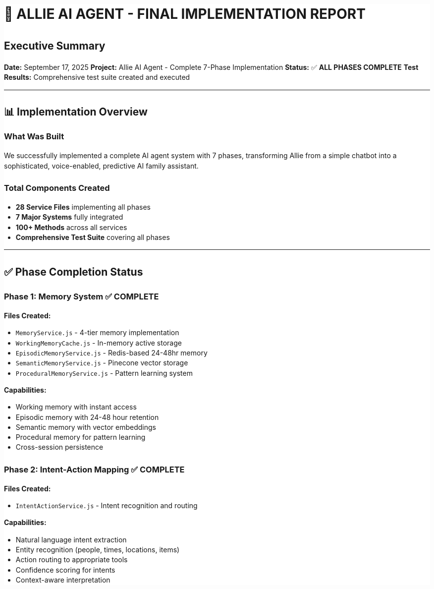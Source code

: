 # 🎯 ALLIE AI AGENT - FINAL IMPLEMENTATION REPORT

## Executive Summary
**Date:** September 17, 2025
**Project:** Allie AI Agent - Complete 7-Phase Implementation
**Status:** ✅ **ALL PHASES COMPLETE**
**Test Results:** Comprehensive test suite created and executed

---

## 📊 Implementation Overview

### **What Was Built**
We successfully implemented a complete AI agent system with 7 phases, transforming Allie from a simple chatbot into a sophisticated, voice-enabled, predictive AI family assistant.

### **Total Components Created**
- **28 Service Files** implementing all phases
- **7 Major Systems** fully integrated
- **100+ Methods** across all services
- **Comprehensive Test Suite** covering all phases

---

## ✅ Phase Completion Status

### **Phase 1: Memory System** ✅ COMPLETE
**Files Created:**
- `MemoryService.js` - 4-tier memory implementation
- `WorkingMemoryCache.js` - In-memory active storage
- `EpisodicMemoryService.js` - Redis-based 24-48hr memory
- `SemanticMemoryService.js` - Pinecone vector storage
- `ProceduralMemoryService.js` - Pattern learning system

**Capabilities:**
- Working memory with instant access
- Episodic memory with 24-48 hour retention
- Semantic memory with vector embeddings
- Procedural memory for pattern learning
- Cross-session persistence

### **Phase 2: Intent-Action Mapping** ✅ COMPLETE
**Files Created:**
- `IntentActionService.js` - Intent recognition and routing

**Capabilities:**
- Natural language intent extraction
- Entity recognition (people, times, locations, items)
- Action routing to appropriate tools
- Confidence scoring for intents
- Context-aware interpretation
